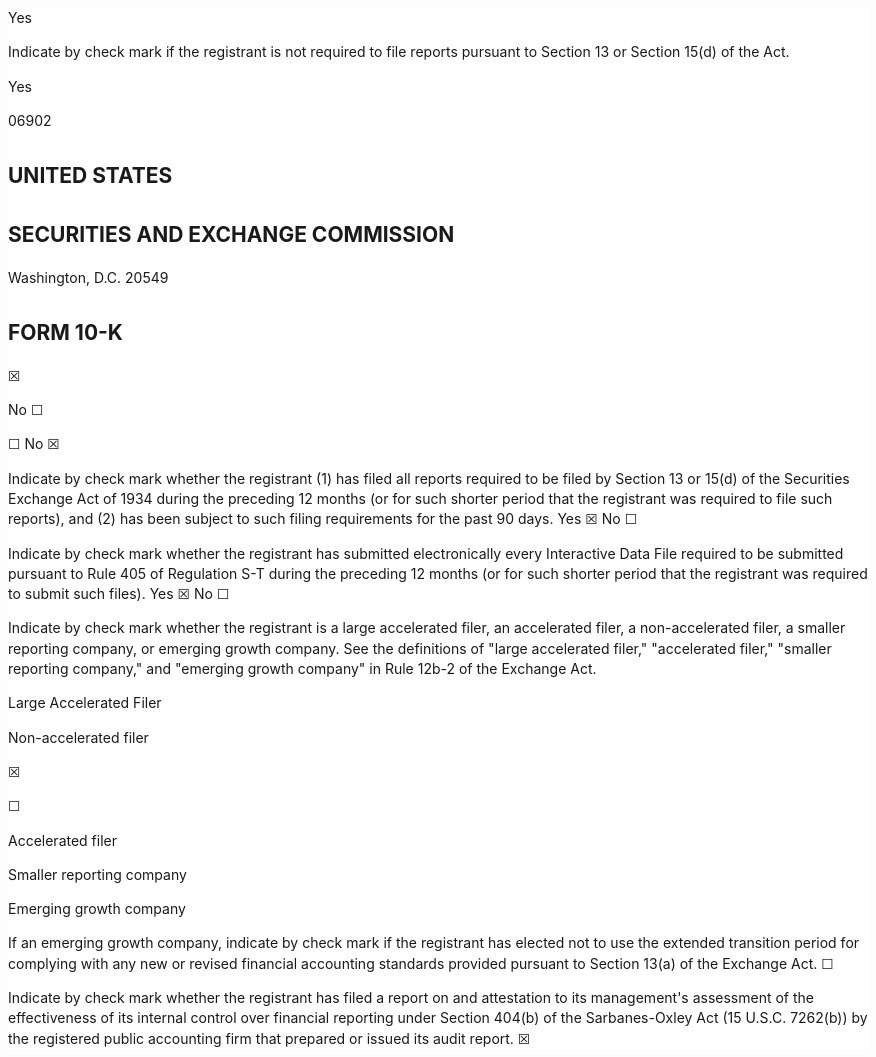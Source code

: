 Yes

Indicate by check mark if the registrant is not required to file reports pursuant to Section 13 or Section 15(d) of the Act.

Yes

06902

## UNITED STATES

## SECURITIES AND EXCHANGE COMMISSION

Washington, D.C. 20549

## FORM 10-K

☒

No ☐

☐ No ☒

Indicate by check mark whether the registrant (1) has filed all reports required to be filed by Section 13 or 15(d) of the Securities Exchange Act of 1934 during the preceding 12 months (or for such shorter period that the registrant was required to file such reports), and (2) has been subject to such filing requirements for the past 90 days. Yes ☒ No ☐

Indicate by check mark whether the registrant has submitted electronically every Interactive Data File required to be submitted pursuant to Rule 405 of Regulation S-T during the preceding 12 months (or for such shorter period that the registrant was required to submit such files). Yes ☒ No ☐

Indicate by check mark whether the registrant is a large accelerated filer, an accelerated filer, a non-accelerated filer, a smaller reporting company, or emerging growth company. See the definitions of "large accelerated filer," "accelerated filer," "smaller reporting company," and "emerging growth company" in Rule 12b-2 of the Exchange Act.

Large Accelerated Filer

Non-accelerated filer

☒

☐

Accelerated filer

Smaller reporting company

Emerging growth company

If an emerging growth company, indicate by check mark if the registrant has elected not to use the extended transition period for complying with any new or revised financial accounting standards provided pursuant to Section 13(a) of the Exchange Act. ☐

Indicate by check mark whether the registrant has filed a report on and attestation to its management's assessment of the effectiveness of its internal control over financial reporting under Section 404(b) of the Sarbanes-Oxley Act (15 U.S.C. 7262(b)) by the registered public accounting firm that prepared or issued its audit report. ☒
